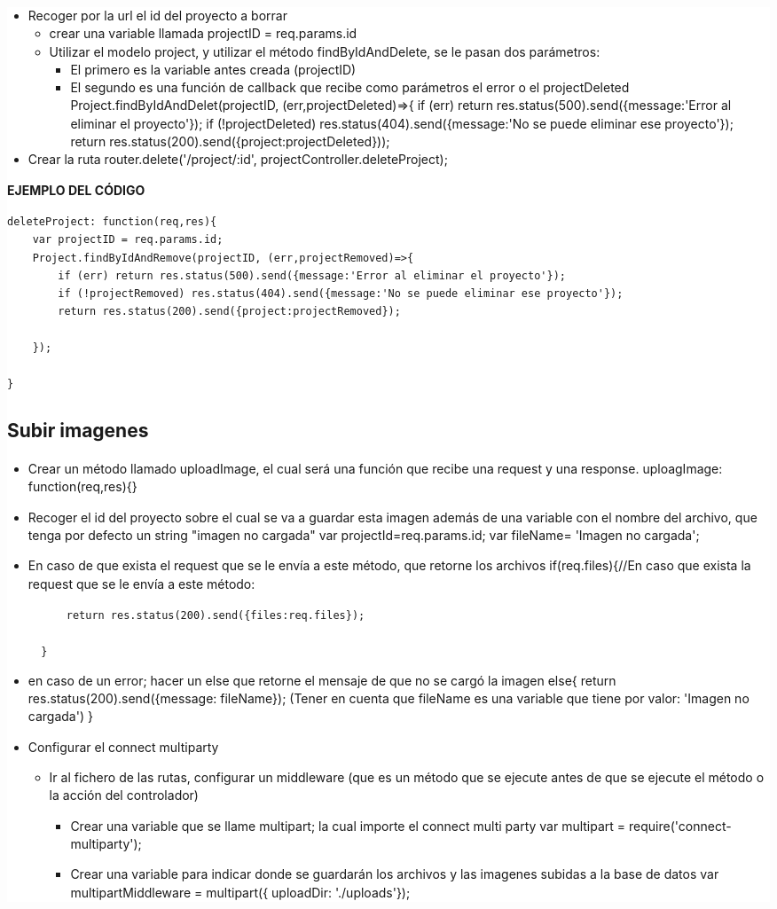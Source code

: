- Recoger por la url el id del proyecto a borrar
    - crear una variable llamada projectID = req.params.id
    - Utilizar el modelo project, y utilizar el método findByIdAndDelete, se le pasan dos parámetros:
        - El primero es la variable antes creada (projectID)
        - El segundo es una función de callback que recibe como parámetros el error o el projectDeleted
            Project.findByIdAndDelet(projectID, (err,projectDeleted)=>{
            if (err) return res.status(500).send({message:'Error al eliminar el proyecto'});
            if (!projectDeleted) res.status(404).send({message:'No se puede eliminar ese proyecto'});
            return res.status(200).send({project:projectDeleted}));
- Crear la ruta
    router.delete('/project/:id', projectController.deleteProject);

**EJEMPLO DEL CÓDIGO**

    deleteProject: function(req,res){
        var projectID = req.params.id;
        Project.findByIdAndRemove(projectID, (err,projectRemoved)=>{
            if (err) return res.status(500).send({message:'Error al eliminar el proyecto'});
            if (!projectRemoved) res.status(404).send({message:'No se puede eliminar ese proyecto'});
            return res.status(200).send({project:projectRemoved});

        });

    }

## Subir imagenes

- Crear un método llamado uploadImage, el cual será una función que recibe una request y una response.
    uploagImage: function(req,res){}

- Recoger el id del proyecto sobre el cual se va a guardar esta imagen además de una variable con el nombre del archivo, que tenga por defecto un string "imagen no cargada"
    var projectId=req.params.id;
    var fileName= 'Imagen no cargada';

- En caso de que exista el request que se le envía a este método, que retorne los archivos
    if(req.files){//En caso que exista la request que se le envía a este método:
            
            return res.status(200).send({files:req.files}); 

        }

- en caso de un error; hacer un else que retorne el mensaje de que no se cargó la imagen
    else{
            return res.status(200).send({message: fileName}); (Tener en cuenta que fileName es una variable que tiene por valor: 'Imagen no cargada')
        }

- Configurar el connect multiparty
    - Ir al fichero de las rutas, configurar un middleware (que es un método que se ejecute antes de que se ejecute el método o la acción del controlador)
        - Crear una variable que se llame multipart; la cual importe el connect multi party
            var multipart = require('connect-multiparty');

        - Crear una variable para indicar donde se guardarán los archivos y las imagenes subidas a la base de datos
            var multipartMiddleware = multipart({ uploadDir: './uploads'});
        
